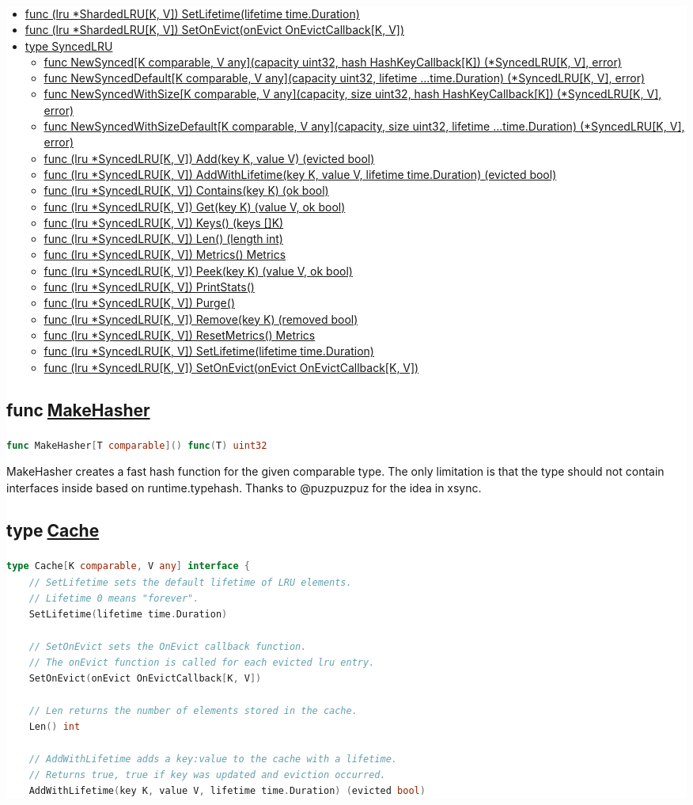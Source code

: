   - [func \(lru \*ShardedLRU\[K, V\]\) SetLifetime\(lifetime time.Duration\)](<#ShardedLRU[K, V].SetLifetime>)
  - [func \(lru \*ShardedLRU\[K, V\]\) SetOnEvict\(onEvict OnEvictCallback\[K, V\]\)](<#ShardedLRU[K, V].SetOnEvict>)
- [type SyncedLRU](<#SyncedLRU>)
  - [func NewSynced\[K comparable, V any\]\(capacity uint32, hash HashKeyCallback\[K\]\) \(\*SyncedLRU\[K, V\], error\)](<#NewSynced>)
  - [func NewSyncedDefault\[K comparable, V any\]\(capacity uint32, lifetime ...time.Duration\) \(\*SyncedLRU\[K, V\], error\)](<#NewSyncedDefault>)
  - [func NewSyncedWithSize\[K comparable, V any\]\(capacity, size uint32, hash HashKeyCallback\[K\]\) \(\*SyncedLRU\[K, V\], error\)](<#NewSyncedWithSize>)
  - [func NewSyncedWithSizeDefault\[K comparable, V any\]\(capacity, size uint32, lifetime ...time.Duration\) \(\*SyncedLRU\[K, V\], error\)](<#NewSyncedWithSizeDefault>)
  - [func \(lru \*SyncedLRU\[K, V\]\) Add\(key K, value V\) \(evicted bool\)](<#SyncedLRU[K, V].Add>)
  - [func \(lru \*SyncedLRU\[K, V\]\) AddWithLifetime\(key K, value V, lifetime time.Duration\) \(evicted bool\)](<#SyncedLRU[K, V].AddWithLifetime>)
  - [func \(lru \*SyncedLRU\[K, V\]\) Contains\(key K\) \(ok bool\)](<#SyncedLRU[K, V].Contains>)
  - [func \(lru \*SyncedLRU\[K, V\]\) Get\(key K\) \(value V, ok bool\)](<#SyncedLRU[K, V].Get>)
  - [func \(lru \*SyncedLRU\[K, V\]\) Keys\(\) \(keys \[\]K\)](<#SyncedLRU[K, V].Keys>)
  - [func \(lru \*SyncedLRU\[K, V\]\) Len\(\) \(length int\)](<#SyncedLRU[K, V].Len>)
  - [func \(lru \*SyncedLRU\[K, V\]\) Metrics\(\) Metrics](<#SyncedLRU[K, V].Metrics>)
  - [func \(lru \*SyncedLRU\[K, V\]\) Peek\(key K\) \(value V, ok bool\)](<#SyncedLRU[K, V].Peek>)
  - [func \(lru \*SyncedLRU\[K, V\]\) PrintStats\(\)](<#SyncedLRU[K, V].PrintStats>)
  - [func \(lru \*SyncedLRU\[K, V\]\) Purge\(\)](<#SyncedLRU[K, V].Purge>)
  - [func \(lru \*SyncedLRU\[K, V\]\) Remove\(key K\) \(removed bool\)](<#SyncedLRU[K, V].Remove>)
  - [func \(lru \*SyncedLRU\[K, V\]\) ResetMetrics\(\) Metrics](<#SyncedLRU[K, V].ResetMetrics>)
  - [func \(lru \*SyncedLRU\[K, V\]\) SetLifetime\(lifetime time.Duration\)](<#SyncedLRU[K, V].SetLifetime>)
  - [func \(lru \*SyncedLRU\[K, V\]\) SetOnEvict\(onEvict OnEvictCallback\[K, V\]\)](<#SyncedLRU[K, V].SetOnEvict>)


<a name="MakeHasher"></a>
## func [MakeHasher](<https://github.com/fufuok/go-freelru/blob/main/hasher.go#L12>)

```go
func MakeHasher[T comparable]() func(T) uint32
```

MakeHasher creates a fast hash function for the given comparable type. The only limitation is that the type should not contain interfaces inside based on runtime.typehash. Thanks to @puzpuzpuz for the idea in xsync.

<a name="Cache"></a>
## type [Cache](<https://github.com/fufuok/go-freelru/blob/main/cache.go#L22-L67>)



```go
type Cache[K comparable, V any] interface {
    // SetLifetime sets the default lifetime of LRU elements.
    // Lifetime 0 means "forever".
    SetLifetime(lifetime time.Duration)

    // SetOnEvict sets the OnEvict callback function.
    // The onEvict function is called for each evicted lru entry.
    SetOnEvict(onEvict OnEvictCallback[K, V])

    // Len returns the number of elements stored in the cache.
    Len() int

    // AddWithLifetime adds a key:value to the cache with a lifetime.
    // Returns true, true if key was updated and eviction occurred.
    AddWithLifetime(key K, value V, lifetime time.Duration) (evicted bool)
```